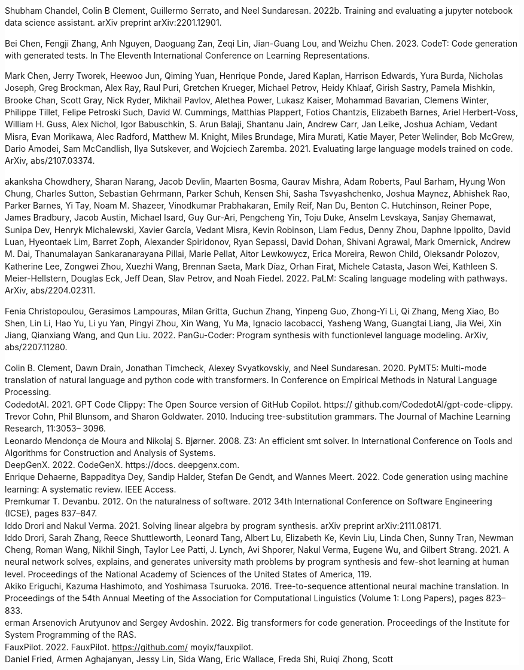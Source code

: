 Shubham Chandel, Colin B Clement, Guillermo Serrato, and Neel Sundaresan. 2022b. Training and evaluating a jupyter notebook data science assistant. arXiv preprint arXiv:2201.12901.  

Bei Chen, Fengji Zhang, Anh Nguyen, Daoguang Zan, Zeqi Lin, Jian-Guang Lou, and Weizhu Chen. 2023. CodeT: Code generation with generated tests. In The Eleventh International Conference on Learning Representations.  

Mark Chen, Jerry Tworek, Heewoo Jun, Qiming Yuan, Henrique Ponde, Jared Kaplan, Harrison Edwards, Yura Burda, Nicholas Joseph, Greg Brockman, Alex Ray, Raul Puri, Gretchen Krueger, Michael Petrov, Heidy Khlaaf, Girish Sastry, Pamela Mishkin, Brooke Chan, Scott Gray, Nick Ryder, Mikhail Pavlov, Alethea Power, Lukasz Kaiser, Mohammad Bavarian, Clemens Winter, Philippe Tillet, Felipe Petroski Such, David W. Cummings, Matthias Plappert, Fotios Chantzis, Elizabeth Barnes, Ariel Herbert-Voss, William H. Guss, Alex Nichol, Igor Babuschkin, S. Arun Balaji, Shantanu Jain, Andrew Carr, Jan Leike, Joshua Achiam, Vedant Misra, Evan Morikawa, Alec Radford, Matthew M. Knight, Miles Brundage, Mira Murati, Katie Mayer, Peter Welinder, Bob McGrew, Dario Amodei, Sam McCandlish, Ilya Sutskever, and Wojciech Zaremba. 2021. Evaluating large language models trained on code. ArXiv, abs/2107.03374.  

akanksha Chowdhery, Sharan Narang, Jacob Devlin, Maarten Bosma, Gaurav Mishra, Adam Roberts, Paul Barham, Hyung Won Chung, Charles Sutton, Sebastian Gehrmann, Parker Schuh, Kensen Shi, Sasha Tsvyashchenko, Joshua Maynez, Abhishek Rao, Parker Barnes, Yi Tay, Noam M. Shazeer, Vinodkumar Prabhakaran, Emily Reif, Nan Du, Benton C. Hutchinson, Reiner Pope, James Bradbury, Jacob Austin, Michael Isard, Guy Gur-Ari, Pengcheng Yin, Toju Duke, Anselm Levskaya, Sanjay Ghemawat, Sunipa Dev, Henryk Michalewski, Xavier García, Vedant Misra, Kevin Robinson, Liam Fedus, Denny Zhou, Daphne Ippolito, David Luan, Hyeontaek Lim, Barret Zoph, Alexander Spiridonov, Ryan Sepassi, David Dohan, Shivani Agrawal, Mark Omernick, Andrew M. Dai, Thanumalayan Sankaranarayana Pillai, Marie Pellat, Aitor Lewkowycz, Erica Moreira, Rewon Child, Oleksandr Polozov, Katherine Lee, Zongwei Zhou, Xuezhi Wang, Brennan Saeta, Mark Díaz, Orhan Firat, Michele Catasta, Jason Wei, Kathleen S. Meier-Hellstern, Douglas Eck, Jeff Dean, Slav Petrov, and Noah Fiedel. 2022. PaLM: Scaling language modeling with pathways. ArXiv, abs/2204.02311.  

Fenia Christopoulou, Gerasimos Lampouras, Milan Gritta, Guchun Zhang, Yinpeng Guo, Zhong-Yi Li, Qi Zhang, Meng Xiao, Bo Shen, Lin Li, Hao Yu, Li yu Yan, Pingyi Zhou, Xin Wang, Yu Ma, Ignacio Iacobacci, Yasheng Wang, Guangtai Liang, Jia Wei, Xin Jiang, Qianxiang Wang, and Qun Liu. 2022. PanGu-Coder: Program synthesis with functionlevel language modeling. ArXiv, abs/2207.11280.  

Colin B. Clement, Dawn Drain, Jonathan Timcheck, Alexey Svyatkovskiy, and Neel Sundaresan. 2020. PyMT5: Multi-mode translation of natural language and python code with transformers. In Conference on Empirical Methods in Natural Language Processing.   
CodedotAl. 2021. GPT Code Clippy: The Open Source version of GitHub Copilot. https:// github.com/CodedotAl/gpt-code-clippy.   
Trevor Cohn, Phil Blunsom, and Sharon Goldwater. 2010. Inducing tree-substitution grammars. The Journal of Machine Learning Research, 11:3053– 3096.   
Leonardo Mendonça de Moura and Nikolaj S. Bjørner. 2008. Z3: An efficient smt solver. In International Conference on Tools and Algorithms for Construction and Analysis of Systems.   
DeepGenX. 2022. CodeGenX. https://docs. deepgenx.com.   
Enrique Dehaerne, Bappaditya Dey, Sandip Halder, Stefan De Gendt, and Wannes Meert. 2022. Code generation using machine learning: A systematic review. IEEE Access.   
Premkumar T. Devanbu. 2012. On the naturalness of software. 2012 34th International Conference on Software Engineering (ICSE), pages 837–847.   
Iddo Drori and Nakul Verma. 2021. Solving linear algebra by program synthesis. arXiv preprint arXiv:2111.08171.   
Iddo Drori, Sarah Zhang, Reece Shuttleworth, Leonard Tang, Albert Lu, Elizabeth Ke, Kevin Liu, Linda Chen, Sunny Tran, Newman Cheng, Roman Wang, Nikhil Singh, Taylor Lee Patti, J. Lynch, Avi Shporer, Nakul Verma, Eugene Wu, and Gilbert Strang. 2021. A neural network solves, explains, and generates university math problems by program synthesis and few-shot learning at human level. Proceedings of the National Academy of Sciences of the United States of America, 119.   
Akiko Eriguchi, Kazuma Hashimoto, and Yoshimasa Tsuruoka. 2016. Tree-to-sequence attentional neural machine translation. In Proceedings of the 54th Annual Meeting of the Association for Computational Linguistics (Volume 1: Long Papers), pages 823– 833.   
erman Arsenovich Arutyunov and Sergey Avdoshin. 2022. Big transformers for code generation. Proceedings of the Institute for System Programming of the RAS.   
FauxPilot. 2022. FauxPilot. https://github.com/ moyix/fauxpilot.   
Daniel Fried, Armen Aghajanyan, Jessy Lin, Sida Wang, Eric Wallace, Freda Shi, Ruiqi Zhong, Scott  
